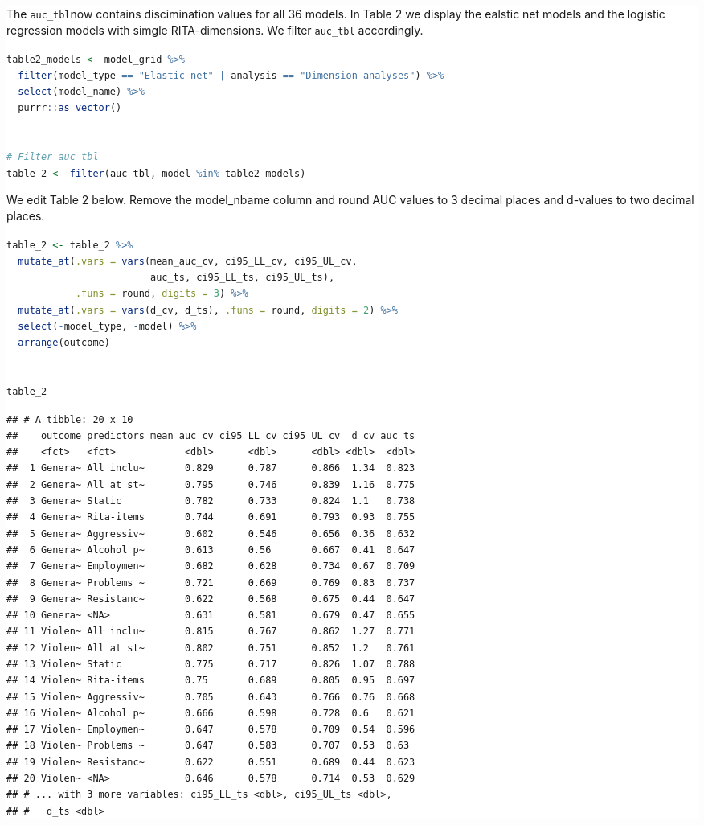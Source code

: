 

The `auc_tbl`now contains discimination values for all 36 models. In Table 2 we display the ealstic net models and the logistic regression models with simgle RITA-dimensions. We filter `auc_tbl` accordingly.


```r
table2_models <- model_grid %>% 
  filter(model_type == "Elastic net" | analysis == "Dimension analyses") %>% 
  select(model_name) %>% 
  purrr::as_vector()


# Filter auc_tbl
table_2 <- filter(auc_tbl, model %in% table2_models)
```

We edit Table 2 below. Remove the model_nbame column and round AUC values to 3 decimal places and d-values to two decimal places. 



```r
table_2 <- table_2 %>% 
  mutate_at(.vars = vars(mean_auc_cv, ci95_LL_cv, ci95_UL_cv, 
                         auc_ts, ci95_LL_ts, ci95_UL_ts), 
            .funs = round, digits = 3) %>% 
  mutate_at(.vars = vars(d_cv, d_ts), .funs = round, digits = 2) %>% 
  select(-model_type, -model) %>% 
  arrange(outcome)
  

table_2
```

```
## # A tibble: 20 x 10
##    outcome predictors mean_auc_cv ci95_LL_cv ci95_UL_cv  d_cv auc_ts
##    <fct>   <fct>            <dbl>      <dbl>      <dbl> <dbl>  <dbl>
##  1 Genera~ All inclu~       0.829      0.787      0.866  1.34  0.823
##  2 Genera~ All at st~       0.795      0.746      0.839  1.16  0.775
##  3 Genera~ Static           0.782      0.733      0.824  1.1   0.738
##  4 Genera~ Rita-items       0.744      0.691      0.793  0.93  0.755
##  5 Genera~ Aggressiv~       0.602      0.546      0.656  0.36  0.632
##  6 Genera~ Alcohol p~       0.613      0.56       0.667  0.41  0.647
##  7 Genera~ Employmen~       0.682      0.628      0.734  0.67  0.709
##  8 Genera~ Problems ~       0.721      0.669      0.769  0.83  0.737
##  9 Genera~ Resistanc~       0.622      0.568      0.675  0.44  0.647
## 10 Genera~ <NA>             0.631      0.581      0.679  0.47  0.655
## 11 Violen~ All inclu~       0.815      0.767      0.862  1.27  0.771
## 12 Violen~ All at st~       0.802      0.751      0.852  1.2   0.761
## 13 Violen~ Static           0.775      0.717      0.826  1.07  0.788
## 14 Violen~ Rita-items       0.75       0.689      0.805  0.95  0.697
## 15 Violen~ Aggressiv~       0.705      0.643      0.766  0.76  0.668
## 16 Violen~ Alcohol p~       0.666      0.598      0.728  0.6   0.621
## 17 Violen~ Employmen~       0.647      0.578      0.709  0.54  0.596
## 18 Violen~ Problems ~       0.647      0.583      0.707  0.53  0.63 
## 19 Violen~ Resistanc~       0.622      0.551      0.689  0.44  0.623
## 20 Violen~ <NA>             0.646      0.578      0.714  0.53  0.629
## # ... with 3 more variables: ci95_LL_ts <dbl>, ci95_UL_ts <dbl>,
## #   d_ts <dbl>
```
